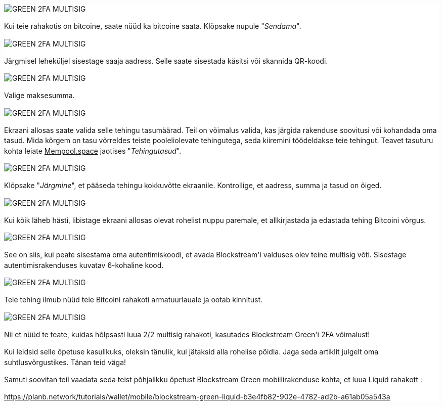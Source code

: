 ![GREEN 2FA MULTISIG](assets/fr/41.webp)

Kui teie rahakotis on bitcoine, saate nüüd ka bitcoine saata. Klõpsake nupule "*Sendama*".

![GREEN 2FA MULTISIG](assets/fr/42.webp)

Järgmisel leheküljel sisestage saaja aadress. Selle saate sisestada käsitsi või skannida QR-koodi.

![GREEN 2FA MULTISIG](assets/fr/43.webp)

Valige maksesumma.

![GREEN 2FA MULTISIG](assets/fr/44.webp)

Ekraani allosas saate valida selle tehingu tasumäärad. Teil on võimalus valida, kas järgida rakenduse soovitusi või kohandada oma tasud. Mida kõrgem on tasu võrreldes teiste pooleliolevate tehingutega, seda kiiremini töödeldakse teie tehingut. Teavet tasuturu kohta leiate [Mempool.space](https://mempool.space/) jaotises "*Tehingutasud*".

![GREEN 2FA MULTISIG](assets/fr/45.webp)

Klõpsake "*Järgmine*", et pääseda tehingu kokkuvõtte ekraanile. Kontrollige, et aadress, summa ja tasud on õiged.

![GREEN 2FA MULTISIG](assets/fr/46.webp)

Kui kõik läheb hästi, libistage ekraani allosas olevat rohelist nuppu paremale, et allkirjastada ja edastada tehing Bitcoini võrgus.

![GREEN 2FA MULTISIG](assets/fr/47.webp)

See on siis, kui peate sisestama oma autentimiskoodi, et avada Blockstream'i valduses olev teine multisig võti. Sisestage autentimisrakenduses kuvatav 6-kohaline kood.

![GREEN 2FA MULTISIG](assets/fr/48.webp)

Teie tehing ilmub nüüd teie Bitcoini rahakoti armatuurlauale ja ootab kinnitust.

![GREEN 2FA MULTISIG](assets/fr/49.webp)

Nii et nüüd te teate, kuidas hõlpsasti luua 2/2 multisig rahakoti, kasutades Blockstream Green'i 2FA võimalust!

Kui leidsid selle õpetuse kasulikuks, oleksin tänulik, kui jätaksid alla rohelise pöidla. Jaga seda artiklit julgelt oma suhtlusvõrgustikes. Tänan teid väga!

Samuti soovitan teil vaadata seda teist põhjalikku õpetust Blockstream Green mobiilirakenduse kohta, et luua Liquid rahakott :

https://planb.network/tutorials/wallet/mobile/blockstream-green-liquid-b3e4fb82-902e-4782-ad2b-a61ab05a543a